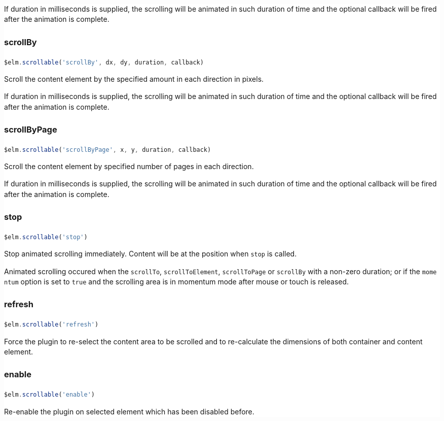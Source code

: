 If duration in milliseconds is supplied, the scrolling will be animated in such duration of time and
the optional callback will be fired after the animation is complete.

### scrollBy

```javascript
$elm.scrollable('scrollBy', dx, dy, duration, callback)
```

Scroll the content element by the specified amount in each direction in pixels.

If duration in milliseconds is supplied, the scrolling will be animated in such duration of time and
the optional callback will be fired after the animation is complete.

### scrollByPage

```javascript
$elm.scrollable('scrollByPage', x, y, duration, callback)
```

Scroll the content element by specified number of pages in each direction.

If duration in milliseconds is supplied, the scrolling will be animated in such duration of time and
the optional callback will be fired after the animation is complete.

### stop

```javascript
$elm.scrollable('stop')
```

Stop animated scrolling immediately. Content will be at the position when `stop` is called.

Animated scrolling occured when the `scrollTo`, `scrollToElement`, `scrollToPage` or `scrollBy` with a non-zero duration;
or if the `momentum` option is set to `true` and the scrolling area is in momentum mode after mouse or touch is released.

### refresh

```javascript
$elm.scrollable('refresh')
```

Force the plugin to re-select the content area to be scrolled and to re-calculate the dimensions
of both container and content element.

### enable

```javascript
$elm.scrollable('enable')
```

Re-enable the plugin on selected element which has been disabled before.
